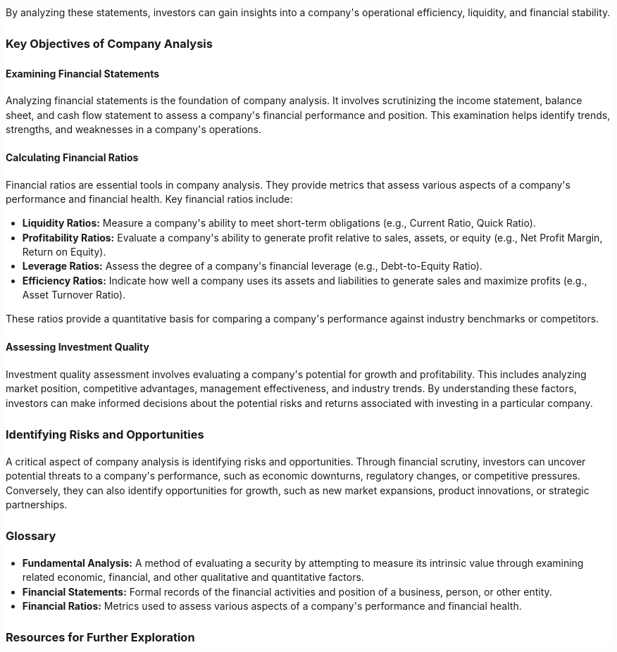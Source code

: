 By analyzing these statements, investors can gain insights into a company's operational efficiency, liquidity, and financial stability.

### Key Objectives of Company Analysis

#### Examining Financial Statements

Analyzing financial statements is the foundation of company analysis. It involves scrutinizing the income statement, balance sheet, and cash flow statement to assess a company's financial performance and position. This examination helps identify trends, strengths, and weaknesses in a company's operations.

#### Calculating Financial Ratios

Financial ratios are essential tools in company analysis. They provide metrics that assess various aspects of a company's performance and financial health. Key financial ratios include:

- **Liquidity Ratios:** Measure a company's ability to meet short-term obligations (e.g., Current Ratio, Quick Ratio).
- **Profitability Ratios:** Evaluate a company's ability to generate profit relative to sales, assets, or equity (e.g., Net Profit Margin, Return on Equity).
- **Leverage Ratios:** Assess the degree of a company's financial leverage (e.g., Debt-to-Equity Ratio).
- **Efficiency Ratios:** Indicate how well a company uses its assets and liabilities to generate sales and maximize profits (e.g., Asset Turnover Ratio).

These ratios provide a quantitative basis for comparing a company's performance against industry benchmarks or competitors.

#### Assessing Investment Quality

Investment quality assessment involves evaluating a company's potential for growth and profitability. This includes analyzing market position, competitive advantages, management effectiveness, and industry trends. By understanding these factors, investors can make informed decisions about the potential risks and returns associated with investing in a particular company.

### Identifying Risks and Opportunities

A critical aspect of company analysis is identifying risks and opportunities. Through financial scrutiny, investors can uncover potential threats to a company's performance, such as economic downturns, regulatory changes, or competitive pressures. Conversely, they can also identify opportunities for growth, such as new market expansions, product innovations, or strategic partnerships.

### Glossary

- **Fundamental Analysis:** A method of evaluating a security by attempting to measure its intrinsic value through examining related economic, financial, and other qualitative and quantitative factors.
- **Financial Statements:** Formal records of the financial activities and position of a business, person, or other entity.
- **Financial Ratios:** Metrics used to assess various aspects of a company's performance and financial health.

### Resources for Further Exploration
